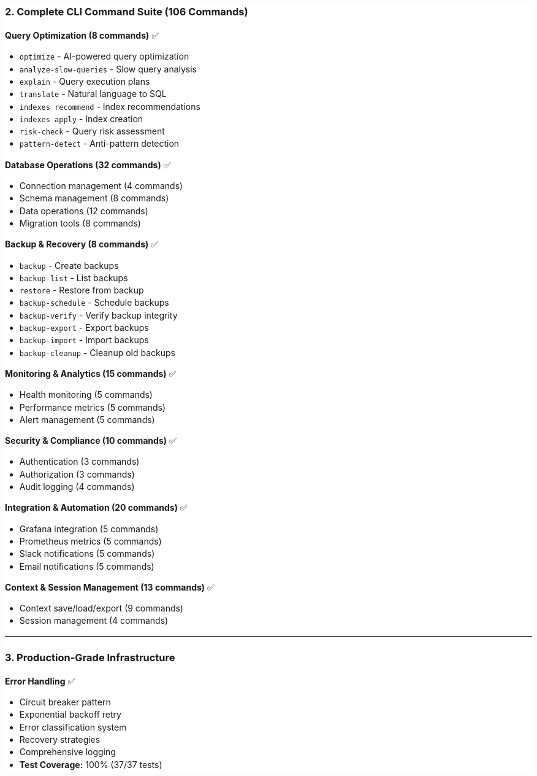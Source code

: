 
### 2. Complete CLI Command Suite (106 Commands)

**Query Optimization (8 commands)** ✅
- `optimize` - AI-powered query optimization
- `analyze-slow-queries` - Slow query analysis
- `explain` - Query execution plans
- `translate` - Natural language to SQL
- `indexes recommend` - Index recommendations
- `indexes apply` - Index creation
- `risk-check` - Query risk assessment
- `pattern-detect` - Anti-pattern detection

**Database Operations (32 commands)** ✅
- Connection management (4 commands)
- Schema management (8 commands)
- Data operations (12 commands)
- Migration tools (8 commands)

**Backup & Recovery (8 commands)** ✅
- `backup` - Create backups
- `backup-list` - List backups
- `restore` - Restore from backup
- `backup-schedule` - Schedule backups
- `backup-verify` - Verify backup integrity
- `backup-export` - Export backups
- `backup-import` - Import backups
- `backup-cleanup` - Cleanup old backups

**Monitoring & Analytics (15 commands)** ✅
- Health monitoring (5 commands)
- Performance metrics (5 commands)
- Alert management (5 commands)

**Security & Compliance (10 commands)** ✅
- Authentication (3 commands)
- Authorization (3 commands)
- Audit logging (4 commands)

**Integration & Automation (20 commands)** ✅
- Grafana integration (5 commands)
- Prometheus metrics (5 commands)
- Slack notifications (5 commands)
- Email notifications (5 commands)

**Context & Session Management (13 commands)** ✅
- Context save/load/export (9 commands)
- Session management (4 commands)

---

### 3. Production-Grade Infrastructure

**Error Handling** ✅
- Circuit breaker pattern
- Exponential backoff retry
- Error classification system
- Recovery strategies
- Comprehensive logging
- **Test Coverage:** 100% (37/37 tests)
